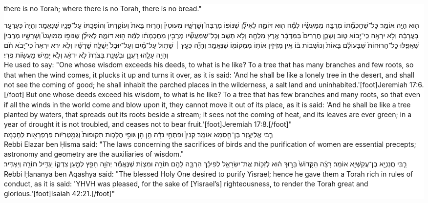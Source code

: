 there is no Torah; 
where there is no Torah, 
there is no bread."
</div></td></tr>


<tr><td style="vertical-align:top;">
<div class="liturgy" lang="he">
ה֖וּא הָיָ֥ה אוֹמֵֽר׃ כׇּל־שֶׁחׇכְמָ֞תוֹ מְרֻבָּ֣ה מִמַּעֲשָׂ֗יו לְמַ֕ה ה֖וּא דּוֹמֶ֑ה לְאִילָ֞ן שֶׁנּוֹפ֣וֹ מְרֻבֶּה֮ וְשׇׁרָשָׁ֣יו מְעוּטִין֒ וְהָר֤וּח בָּאת֙ וְעוֹקְרַתּוֹ֙ וְהוֹפְכַ֥תּוֹ עַל־פָּנָ֖יו שֶׁנֶּאֱמַֽר׃ וְהָיָה֙ כְּעַרְעָ֣ר בָּעֲרָבָ֔ה וְלֹ֥א יִרְאֶ֖ה כִּֽי־יָ֣בוֹא ט֑וֹב וְשָׁכַ֤ן חֲרֵרִים֙ בַּמִּדְבָּ֔ר אֶ֥רֶץ מְלֵחָ֖ה וְלֹ֥א תֵשֵֽׁב׃ וְכׇל־שֶׁמַּעֲשָׂ֞יו מְרֻבִּ֣ין מֵחׇכְמָת֗וֹ לְמַ֕ה ה֖וּא דּוֹמֶ֑ה לְאִילָ֞ן שֶׁנּוֹפ֣וֹ מְמוּעָט֮ וְשׇׁרָשָׁ֣יו מְרֻבִּין֒ שֶׁאֲפִ֤לּוּ כׇל־הָרוּחוֹת֙ שֶׁבָּעוֹלָ֔ם בָּאוֹת֙ וְנוֹשְׁב֣וֹת בּ֔וֹ אֵ֧ין מְזִיזִ֛ין אוֹת֥וֹ מִמְּקוֹמ֖וֹ שֶׁנֶּאֱמַֽר׃ וְהָיָ֞ה כְּעֵ֣ץ ׀ שָׁת֣וּל עַל־מַ֗יִם וְעַל־יוּבַל֙ יְשַׁלַּ֣ח שׇׁרָשָׁ֔יו וְלֹ֤א ירא יִרְאֶה֙ כִּי־יָ֣בֹא חֹ֔ם וְהָיָ֥ה עָלֵ֖הוּ רַעֲנָ֑ן וּבִשְׁנַ֤ת בַּצֹּ֙רֶת֙ לֹ֣א יִדְאָ֔ג וְלֹ֥א יָמִ֖ישׁ מֵעֲשׂ֥וֹת פֶּֽרִי׃
</span></div></td>
 
<td style="vertical-align:top;">
<div class="english" lang="en">
He used to say: "One whose wisdom exceeds his deeds, to what is he like? To a tree that has many branches and few roots, so that when the wind comes, it plucks it up and turns it over, as it is said: 'And he shall be like a lonely tree in the desert, and shall not see the coming of good; he shall inhabit the parched places in the wilderness, a salt land and uninhabited.'[foot]Jeremiah 17:6.[/foot] But one whose deeds exceed his wisdom, to what is he like? To a tree that has few branches and many roots, so that even if all the winds in the world come and blow upon it, they cannot move it out of its place, as it is said: 'And he shall be like a tree planted by waters, that spreads out its roots beside a stream; it sees not the coming of heat, and its leaves are ever green; in a year of drought it is not troubled, and ceases not to bear fruit.'[foot]Jeremiah 17:8.[/foot]"
</div></td></tr>


<tr><td style="vertical-align:top;">
<div class="liturgy" lang="he">
רַ֛בִּי אֱלִיעֶ֥זֶר בֶּן־חִ֖סְמָא אוֹמֵֽר׃ קִנִּין֙ וּפִתְחֵ֣י נִדָּ֔ה הֵ֥ן הֵ֖ן גּוּפֵ֣י הֲלָכ֑וֹת תְּקוּפוֹת֙ וְגֵמַ֣טְּרִי֔וֹת פַּרְפְּרָא֖וֹת לַחׇכְמָֽה׃
</span></div></td>
 
<td style="vertical-align:top;">
<div class="english" lang="en">
Rebbi Elazar ben Ḥisma said: "The laws concerning the sacrifices of birds and the purification of women are essential precepts; astronomy and geometry are the auxiliaries of wisdom." 
</div></td></tr>


<tr><td style="vertical-align:top;">
<div class="liturgy" lang="he">
רַ֛בִּי חֲנַנְיָ֥א בֶּן־עֲקַשְׁיָ֖א אוֹמֵֽר׃ רָצָ֗ה הַקָּדוֹשׁ֙ בָּר֣וּךְ ה֔וּא לְזַכּ֖וֹת אֶת־יִשְׂרָאֵ֑ל לְפִיכָ֕ךְ הִרְבָּ֥ה לָהֶ֖ם תּוֹרָ֥ה וּמִצְוֹֽת׃ שֶׁנֶּאֱמַ֕ר יְהֹוָ֥ה חָפֵ֖ץ לְמַ֣עַן צִדְק֑וֹ יַגְדִּ֥יל תּוֹרָ֖ה וְיַאְדִּֽיר׃
</span></div></td>
 
<td style="vertical-align:top;">
<div class="english" lang="en">
Rebbi Ḥananya ben Aqashya said: "The blessed Holy One desired to purify Yisrael; hence he gave them a Torah rich in rules of conduct, as it is said: 'YHVH was pleased, for the sake of [Yisrael’s] righteousness, to render the Torah great and glorious.'[foot]Isaiah 42:21.[/foot]"
</div></td></tr>
</tbody></table>

